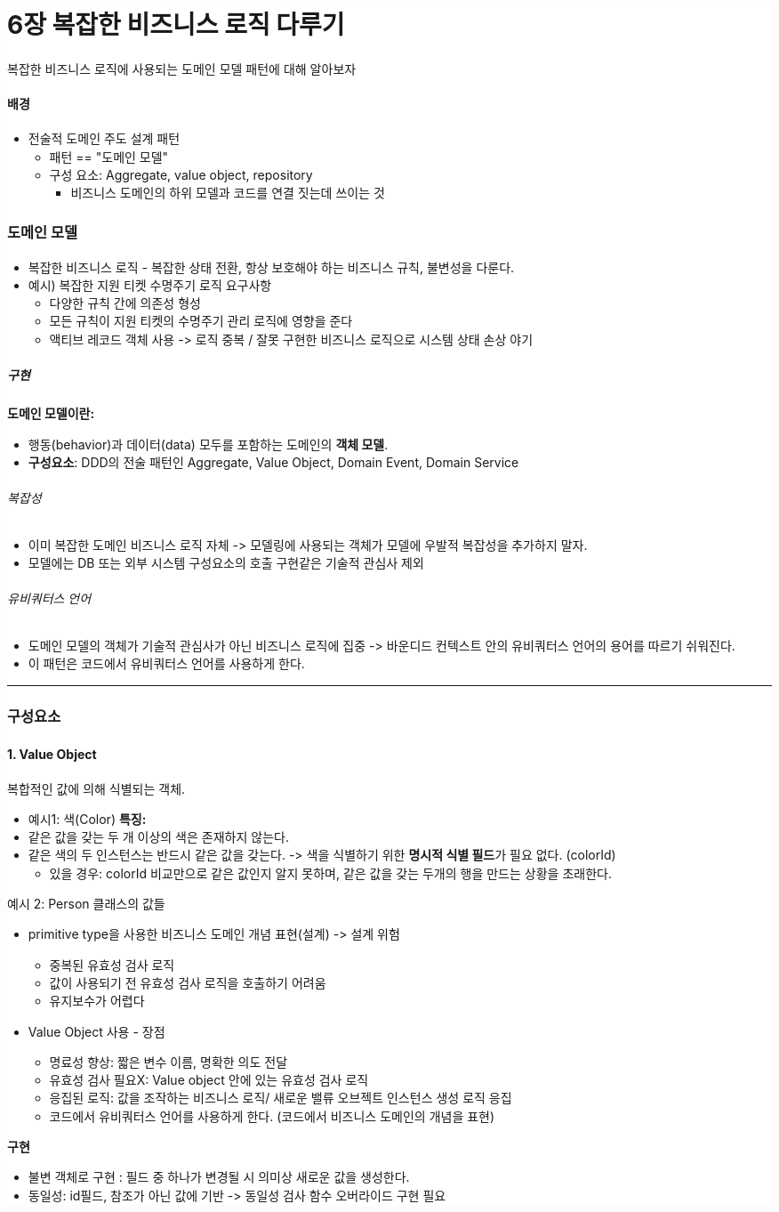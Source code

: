# 6장 복잡한 비즈니스 로직 다루기

복잡한 비즈니스 로직에 사용되는 도메인 모델 패턴에 대해 알아보자
#### 배경
- 전술적 도메인 주도 설계 패턴
    - 패턴 == "도메인 모델"
    - 구성 요소: Aggregate, value object, repository
        - 비즈니스 도메인의 하위 모델과 코드를 연결 짓는데 쓰이는 것

### 도메인 모델
- 복잡한 비즈니스 로직 - 복잡한 상태 전환, 항상 보호해야 하는 비즈니스 규칙, 불변성을 다룬다.
- 예시) 복잡한 지원 티켓 수명주기 로직 요구사항
    - 다양한 규칙 간에 의존성 형성
    - 모든 규칙이 지원 티켓의 수명주기 관리 로직에 영향을 준다
    - 액티브 레코드 객체 사용 -> 로직 중복 / 잘못 구현한 비즈니스 로직으로 시스템 상태 손상 야기
##### 구현
**도메인 모델이란:**
- 행동(behavior)과 데이터(data) 모두를 포함하는 도메인의 **객체 모델**.
- **구성요소**: DDD의 전술 패턴인 Aggregate, Value Object, Domain Event, Domain Service
###### 복잡성
- 이미 복잡한 도메인 비즈니스 로직 자체 -> 모델링에 사용되는 객체가 모델에 우발적 복잡성을 추가하지 말자.
- 모델에는 DB 또는 외부 시스템 구성요소의 호출 구현같은 기술적 관심사 제외
###### 유비쿼터스 언어
- 도메인 모델의 객체가 기술적 관심사가 아닌 비즈니스 로직에 집중 -> 바운디드 컨텍스트 안의 유비쿼터스 언어의 용어를 따르기 쉬워진다.
- 이 패턴은 코드에서 유비쿼터스 언어를 사용하게 한다.
--- 
### 구성요소
#### 1. Value Object
복합적인 값에 의해 식별되는 객체.
- 예시1: 색(Color)
  **특징:**
- 같은 값을 갖는 두 개 이상의 색은 존재하지 않는다.
- 같은 색의 두 인스턴스는 반드시 같은 값을 갖는다.
  -> 색을 식별하기 위한 **명시적 식별 필드**가 필요 없다. (colorId)
    - 있을 경우: colorId 비교만으로 같은 값인지 알지 못하며, 같은 값을 갖는 두개의 행을 만드는 상황을 초래한다.

예시 2: Person 클래스의 값들
- primitive type을 사용한 비즈니스 도메인 개념 표현(설계) -> 설계 위험
    - 중복된 유효성 검사 로직
    - 값이 사용되기 전 유효성 검사 로직을 호출하기 어려움
    - 유지보수가 어렵다

- Value Object 사용 - 장점
    - 명료성 향상: 짧은 변수 이름, 명확한 의도 전달
    - 유효성 검사 필요X: Value object 안에 있는 유효성 검사 로직
    - 응집된 로직: 값을 조작하는 비즈니스 로직/ 새로운 밸류 오브젝트 인스턴스 생성 로직 응집
    - 코드에서 유비쿼터스 언어를 사용하게 한다. (코드에서 비즈니스 도메인의 개념을 표현)

**구현**
- 불변 객체로 구현 : 필드 중 하나가 변경될 시 의미상 새로운 값을 생성한다.
- 동일성: id필드, 참조가 아닌 값에 기반 -> 동일성 검사 함수 오버라이드 구현 필요
